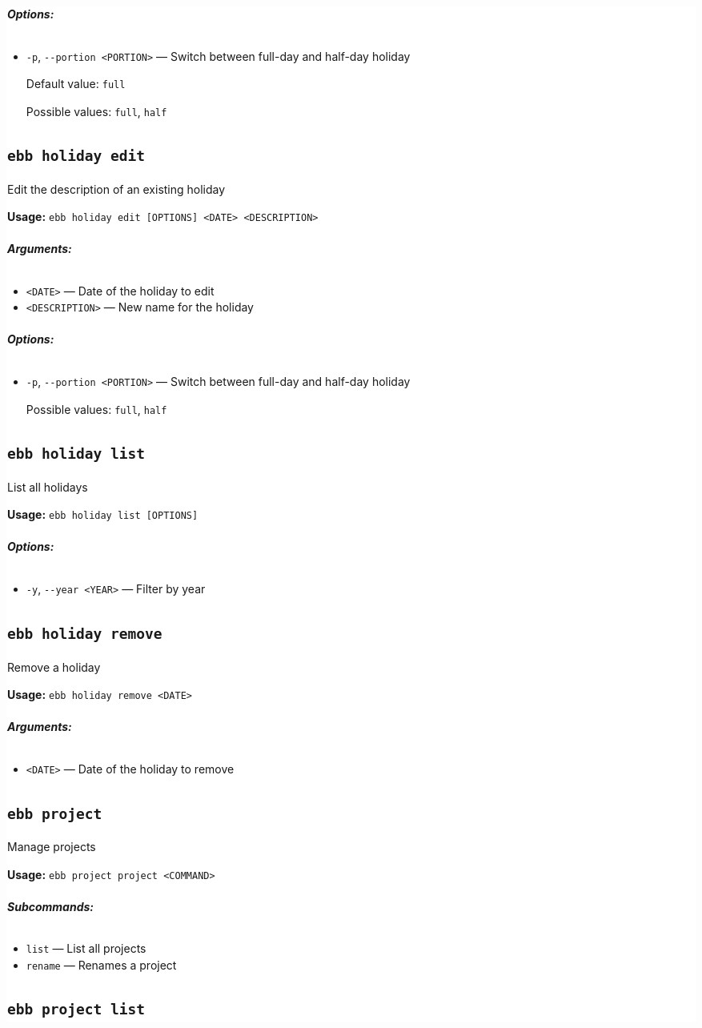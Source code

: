 ###### **Options:**

- `-p`, `--portion <PORTION>` — Switch between full-day and half-day holiday

  Default value: `full`

  Possible values: `full`, `half`

## `ebb holiday edit`

Edit the description of an existing holiday

**Usage:** `ebb holiday edit [OPTIONS] <DATE> <DESCRIPTION>`

###### **Arguments:**

- `<DATE>` — Date of the holiday to edit
- `<DESCRIPTION>` — New name for the holiday

###### **Options:**

- `-p`, `--portion <PORTION>` — Switch between full-day and half-day holiday

  Possible values: `full`, `half`

## `ebb holiday list`

List all holidays

**Usage:** `ebb holiday list [OPTIONS]`

###### **Options:**

- `-y`, `--year <YEAR>` — Filter by year

## `ebb holiday remove`

Remove a holiday

**Usage:** `ebb holiday remove <DATE>`

###### **Arguments:**

- `<DATE>` — Date of the holiday to remove

## `ebb project`

Manage projects

**Usage:** `ebb project
       project <COMMAND>`

###### **Subcommands:**

- `list` — List all projects
- `rename` — Renames a project

## `ebb project list`
